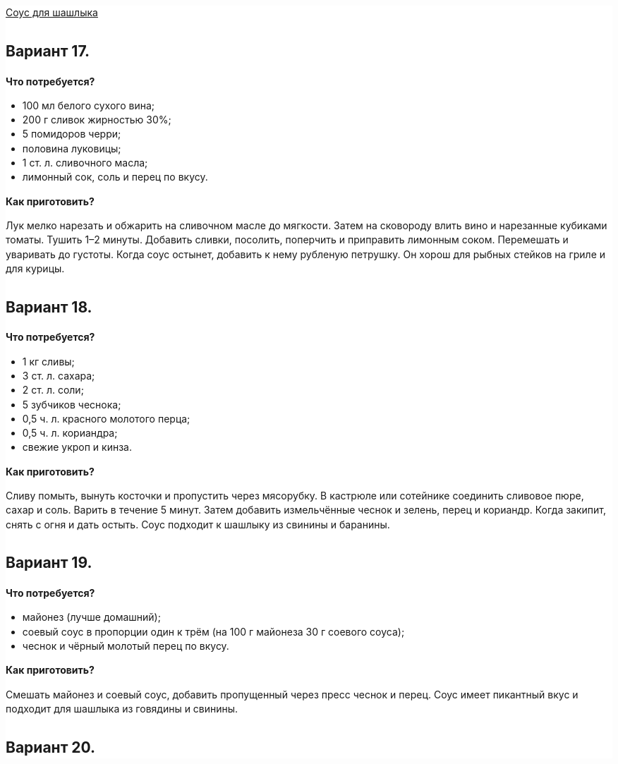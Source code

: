 [Соус для шашлыка](/images/Kulinar/Sous/sous_shashlik_4.jpg)

## Вариант 17.

**Что потребуется?**

- 100 мл белого сухого вина;
- 200 г сливок жирностью 30%;
- 5 помидоров черри;
- половина луковицы;
- 1 ст. л. сливочного масла;
- лимонный сок, соль и перец по вкусу.

**Как приготовить?**

Лук мелко нарезать и обжарить на сливочном масле до мягкости. Затем на сковороду влить вино и нарезанные кубиками томаты. Тушить 1–2 минуты. Добавить сливки, посолить, поперчить и приправить лимонным соком. Перемешать и уваривать до густоты. Когда соус остынет, добавить к нему рубленую петрушку. Он хорош для рыбных стейков на гриле и для курицы.

## Вариант 18.

**Что потребуется?**

- 1 кг сливы;
- 3 ст. л. сахара;
- 2 ст. л. соли;
- 5 зубчиков чеснока;
- 0,5 ч. л. красного молотого перца;
- 0,5 ч. л. кориандра;
- свежие укроп и кинза.

**Как приготовить?**

Сливу помыть, вынуть косточки и пропустить через мясорубку. В кастрюле или сотейнике соединить сливовое пюре, сахар и соль. Варить в течение 5 минут. Затем добавить измельчённые чеснок и зелень, перец и кориандр. Когда закипит, снять с огня и дать остыть. Соус подходит к шашлыку из свинины и баранины.

## Вариант 19.

**Что потребуется?**

- майонез (лучше домашний);
- соевый соус в пропорции один к трём (на 100 г майонеза 30 г соевого соуса);
- чеснок и чёрный молотый перец по вкусу.

**Как приготовить?**

Смешать майонез и соевый соус, добавить пропущенный через пресс чеснок и перец. Соус имеет пикантный вкус и подходит для шашлыка из говядины и свинины.

## Вариант 20.
